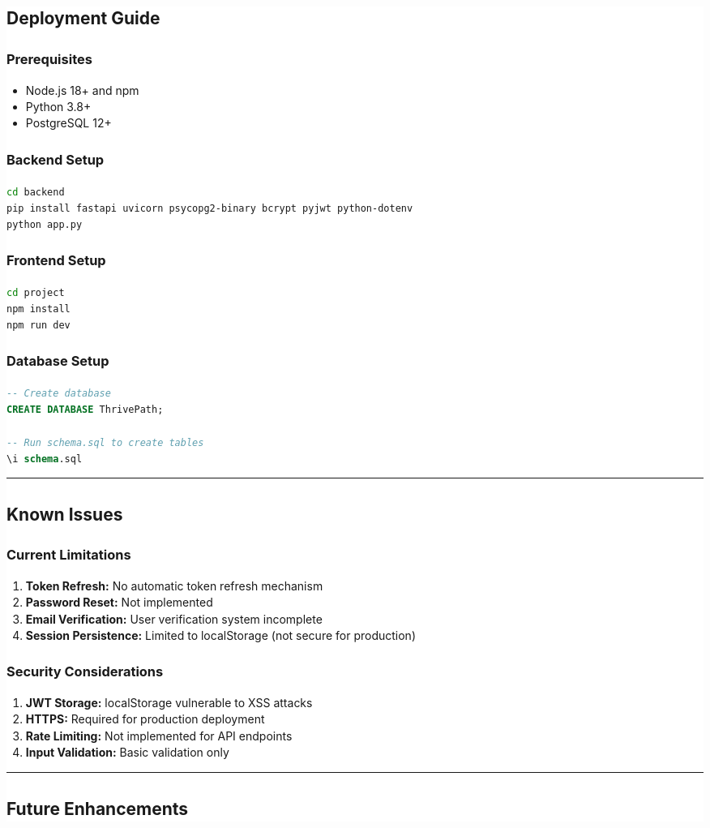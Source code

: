 
## Deployment Guide

### Prerequisites
- Node.js 18+ and npm
- Python 3.8+
- PostgreSQL 12+

### Backend Setup
```bash
cd backend
pip install fastapi uvicorn psycopg2-binary bcrypt pyjwt python-dotenv
python app.py
```

### Frontend Setup
```bash
cd project
npm install
npm run dev
```

### Database Setup
```sql
-- Create database
CREATE DATABASE ThrivePath;

-- Run schema.sql to create tables
\i schema.sql
```

---

## Known Issues

### Current Limitations
1. **Token Refresh:** No automatic token refresh mechanism
2. **Password Reset:** Not implemented
3. **Email Verification:** User verification system incomplete
4. **Session Persistence:** Limited to localStorage (not secure for production)

### Security Considerations
1. **JWT Storage:** localStorage vulnerable to XSS attacks
2. **HTTPS:** Required for production deployment
3. **Rate Limiting:** Not implemented for API endpoints
4. **Input Validation:** Basic validation only

---

## Future Enhancements
